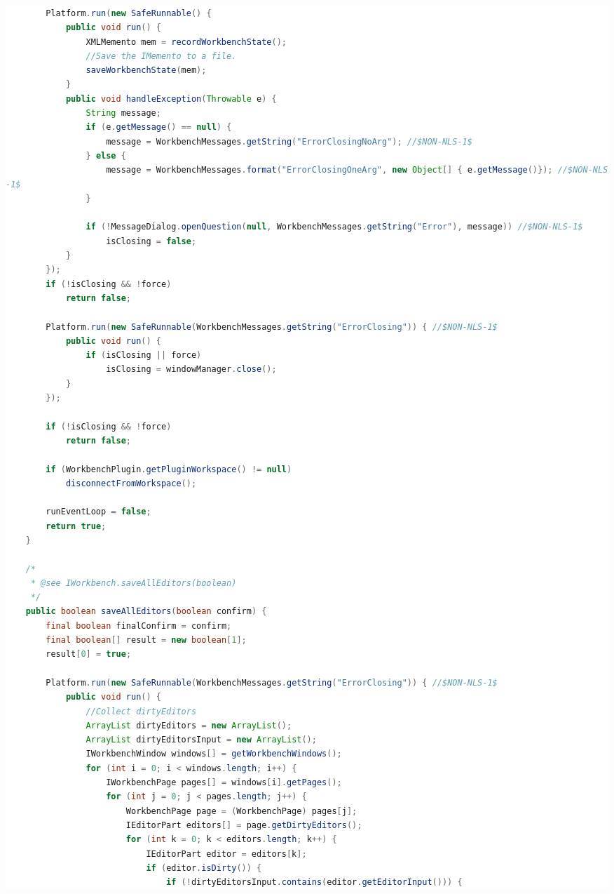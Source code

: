 ```java
		Platform.run(new SafeRunnable() {
			public void run() {
				XMLMemento mem = recordWorkbenchState();
				//Save the IMemento to a file.
				saveWorkbenchState(mem);
			}
			public void handleException(Throwable e) {
				String message;
				if (e.getMessage() == null) {
					message = WorkbenchMessages.getString("ErrorClosingNoArg"); //$NON-NLS-1$
				} else {
					message = WorkbenchMessages.format("ErrorClosingOneArg", new Object[] { e.getMessage()}); //$NON-NLS-1$
				}

				if (!MessageDialog.openQuestion(null, WorkbenchMessages.getString("Error"), message)) //$NON-NLS-1$
					isClosing = false;
			}
		});
		if (!isClosing && !force)
			return false;

		Platform.run(new SafeRunnable(WorkbenchMessages.getString("ErrorClosing")) { //$NON-NLS-1$
			public void run() {
				if (isClosing || force)
					isClosing = windowManager.close();
			}
		});

		if (!isClosing && !force)
			return false;

		if (WorkbenchPlugin.getPluginWorkspace() != null)
			disconnectFromWorkspace();

		runEventLoop = false;
		return true;
	}

	/*
	 * @see IWorkbench.saveAllEditors(boolean)
	 */
	public boolean saveAllEditors(boolean confirm) {
		final boolean finalConfirm = confirm;
		final boolean[] result = new boolean[1];
		result[0] = true;

		Platform.run(new SafeRunnable(WorkbenchMessages.getString("ErrorClosing")) { //$NON-NLS-1$
			public void run() {
				//Collect dirtyEditors
				ArrayList dirtyEditors = new ArrayList();
				ArrayList dirtyEditorsInput = new ArrayList();
				IWorkbenchWindow windows[] = getWorkbenchWindows();
				for (int i = 0; i < windows.length; i++) {
					IWorkbenchPage pages[] = windows[i].getPages();
					for (int j = 0; j < pages.length; j++) {
						WorkbenchPage page = (WorkbenchPage) pages[j];
						IEditorPart editors[] = page.getDirtyEditors();
						for (int k = 0; k < editors.length; k++) {
							IEditorPart editor = editors[k];
							if (editor.isDirty()) {
								if (!dirtyEditorsInput.contains(editor.getEditorInput())) {
```